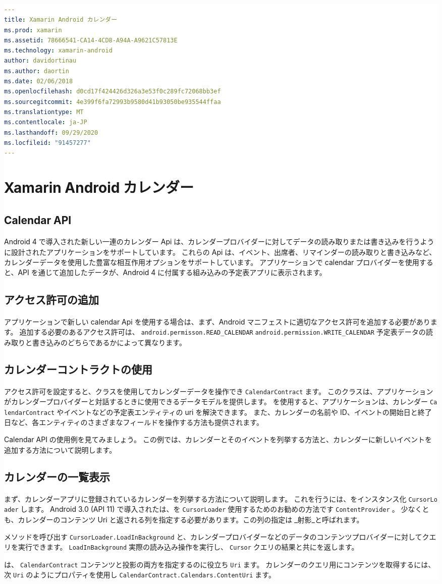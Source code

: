 ```yaml
---
title: Xamarin Android カレンダー
ms.prod: xamarin
ms.assetid: 78666541-CA14-4CD8-A94A-A9621C57813E
ms.technology: xamarin-android
author: davidortinau
ms.author: daortin
ms.date: 02/06/2018
ms.openlocfilehash: d0cd17f424426d326a3e53f0c289fc72068bb3ef
ms.sourcegitcommit: 4e399f6fa72993b9580d41b93050be935544ffaa
ms.translationtype: MT
ms.contentlocale: ja-JP
ms.lasthandoff: 09/29/2020
ms.locfileid: "91457277"
---
```

# <a name="xamarinandroid-calendar"></a>Xamarin Android カレンダー

## <a name="calendar-api"></a>Calendar API

Android 4 で導入された新しい一連のカレンダー Api は、カレンダープロバイダーに対してデータの読み取りまたは書き込みを行うように設計されたアプリケーションをサポートしています。 これらの Api は、イベント、出席者、リマインダーの読み取りと書き込みなど、カレンダーデータを使用した豊富な相互作用オプションをサポートしています。 アプリケーションで calendar プロバイダーを使用すると、API を通じて追加したデータが、Android 4 に付属する組み込みの予定表アプリに表示されます。

## <a name="adding-permissions"></a>アクセス許可の追加

アプリケーションで新しい calendar Api を使用する場合は、まず、Android マニフェストに適切なアクセス許可を追加する必要があります。 追加する必要のあるアクセス許可は、 `android.permisson.READ_CALENDAR` `android.permission.WRITE_CALENDAR` 予定表データの読み取りと書き込みのどちらであるかによって異なります。

## <a name="using-the-calendar-contract"></a>カレンダーコントラクトの使用

アクセス許可を設定すると、クラスを使用してカレンダーデータを操作でき `CalendarContract` ます。 このクラスは、アプリケーションがカレンダープロバイダーと対話するときに使用できるデータモデルを提供します。 を使用すると、アプリケーションは、カレンダー `CalendarContract` やイベントなどの予定表エンティティの uri を解決できます。 また、カレンダーの名前や ID、イベントの開始日と終了日など、各エンティティのさまざまなフィールドを操作する方法も提供されます。

Calendar API の使用例を見てみましょう。 この例では、カレンダーとそのイベントを列挙する方法と、カレンダーに新しいイベントを追加する方法について説明します。

## <a name="listing-calendars"></a>カレンダーの一覧表示

まず、カレンダーアプリに登録されているカレンダーを列挙する方法について説明します。 これを行うには、をインスタンス化 `CursorLoader` します。 Android 3.0 (API 11) で導入されたは、を `CursorLoader` 使用するためのお勧めの方法です `ContentProvider` 。 少なくとも、カレンダーのコンテンツ Uri と返される列を指定する必要があります。この列の指定は _射影_と呼ばれます。

メソッドを呼び出す `CursorLoader.LoadInBackground` と、カレンダープロバイダーなどのデータのコンテンツプロバイダーに対してクエリを実行できます。
`LoadInBackground` 実際の読み込み操作を実行し、 `Cursor` クエリの結果と共にを返します。

は、 `CalendarContract` コンテンツと投影の両方を指定するのに役立ち `Uri` ます。 カレンダーのクエリ用にコンテンツを取得するには、次 `Uri` のようにプロパティを使用し `CalendarContract.Calendars.ContentUri` ます。
